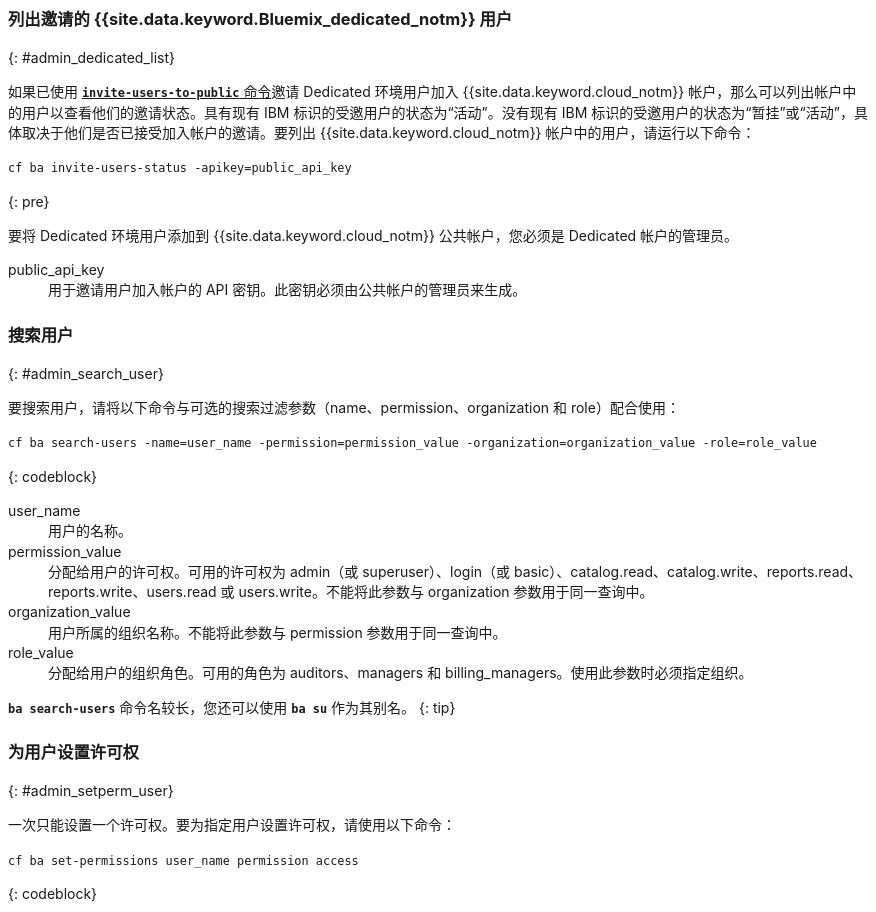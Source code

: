 ### 列出邀请的 {{site.data.keyword.Bluemix_dedicated_notm}} 用户
{: #admin_dedicated_list}

如果已使用 [**`invite-users-to-public`** 命令](#admin_dedicated_invite_public)邀请 Dedicated 环境用户加入 {{site.data.keyword.cloud_notm}} 帐户，那么可以列出帐户中的用户以查看他们的邀请状态。具有现有 IBM 标识的受邀用户的状态为“活动”。没有现有 IBM 标识的受邀用户的状态为“暂挂”或“活动”，具体取决于他们是否已接受加入帐户的邀请。要列出 {{site.data.keyword.cloud_notm}} 帐户中的用户，请运行以下命令：

```
cf ba invite-users-status -apikey=public_api_key
```
{: pre}

要将 Dedicated 环境用户添加到 {{site.data.keyword.cloud_notm}} 公共帐户，您必须是 Dedicated 帐户的管理员。

<dl>
<dt>public_api_key</dt>
<dd>用于邀请用户加入帐户的 API 密钥。此密钥必须由公共帐户的管理员来生成。</dd>
</dl>



### 搜索用户
{: #admin_search_user}

要搜索用户，请将以下命令与可选的搜索过滤参数（name、permission、organization 和 role）配合使用：

```
cf ba search-users -name=user_name -permission=permission_value -organization=organization_value -role=role_value
```
{: codeblock}

<dl>
<dt>user_name</dt>
<dd>用户的名称。</dd>
<dt>permission_value</dt>
<dd>分配给用户的许可权。可用的许可权为 admin（或 superuser）、login（或 basic）、catalog.read、catalog.write、reports.read、reports.write、users.read 或 users.write。不能将此参数与 organization 参数用于同一查询中。</dd>
<dt>organization_value</dt>
<dd>用户所属的组织名称。不能将此参数与 permission 参数用于同一查询中。</dd>
<dt>role_value</dt>
<dd>分配给用户的组织角色。可用的角色为 auditors、managers 和 billing_managers。使用此参数时必须指定组织。</dd>
</dl>

**`ba search-users`** 命令名较长，您还可以使用 **`ba su`** 作为其别名。
{: tip}

### 为用户设置许可权
{: #admin_setperm_user}

一次只能设置一个许可权。要为指定用户设置许可权，请使用以下命令：
```
cf ba set-permissions user_name permission access
```
{: codeblock}
